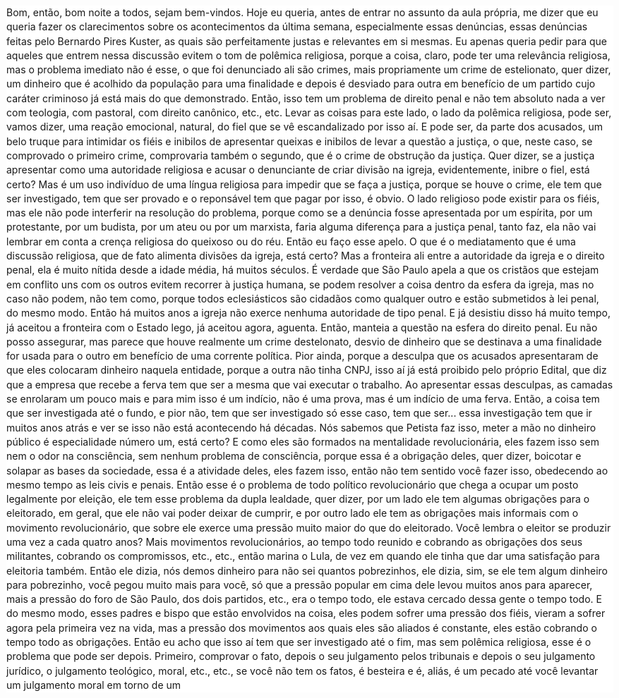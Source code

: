  Bom, então, bom noite a todos, sejam bem-vindos. Hoje eu queria, antes de entrar no assunto da aula própria, me dizer que eu queria fazer os clarecimentos sobre os acontecimentos da última semana, especialmente essas denúncias, essas denúncias feitas pelo Bernardo Pires Kuster, as quais são perfeitamente justas e relevantes em si mesmas. Eu apenas queria pedir para que aqueles que entrem nessa discussão evitem o tom de polêmica religiosa, porque a coisa, claro, pode ter uma relevância religiosa, mas o problema imediato não é esse, o que foi denunciado ali são crimes, mais propriamente um crime de estelionato, quer dizer, um dinheiro que é acolhido da população para uma finalidade e depois é desviado para outra em benefício de um partido cujo caráter criminoso já está mais do que demonstrado. Então, isso tem um problema de direito penal e não tem absoluto nada a ver com teologia, com pastoral, com direito canônico, etc., etc. Levar as coisas para este lado, o lado da polêmica religiosa, pode ser, vamos dizer, uma reação emocional, natural, do fiel que se vê escandalizado por isso aí. E pode ser, da parte dos acusados, um belo truque para intimidar os fiéis e inibilos de apresentar queixas e inibilos de levar a questão a justiça, o que, neste caso, se comprovado o primeiro crime, comprovaria também o segundo, que é o crime de obstrução da justiça. Quer dizer, se a justiça apresentar como uma autoridade religiosa e acusar o denunciante de criar divisão na igreja, evidentemente, inibre o fiel, está certo? Mas é um uso indivíduo de uma língua religiosa para impedir que se faça a justiça, porque se houve o crime, ele tem que ser investigado, tem que ser provado e o reponsável tem que pagar por isso, é obvio. O lado religioso pode existir para os fiéis, mas ele não pode interferir na resolução do problema, porque como se a denúncia fosse apresentada por um espírita, por um protestante, por um budista, por um ateu ou por um marxista, faria alguma diferença para a justiça penal, tanto faz, ela não vai lembrar em conta a crença religiosa do queixoso ou do réu. Então eu faço esse apelo. O que é o mediatamento que é uma discussão religiosa, que de fato alimenta divisões da igreja, está certo? Mas a fronteira ali entre a autoridade da igreja e o direito penal, ela é muito nítida desde a idade média, há muitos séculos. É verdade que São Paulo apela a que os cristãos que estejam em conflito uns com os outros evitem recorrer à justiça humana, se podem resolver a coisa dentro da esfera da igreja, mas no caso não podem, não tem como, porque todos eclesiásticos são cidadãos como qualquer outro e estão submetidos à lei penal, do mesmo modo. Então há muitos anos a igreja não exerce nenhuma autoridade de tipo penal. E já desistiu disso há muito tempo, já aceitou a fronteira com o Estado lego, já aceitou agora, aguenta. Então, manteia a questão na esfera do direito penal. Eu não posso assegurar, mas parece que houve realmente um crime destelonato, desvio de dinheiro que se destinava a uma finalidade for usada para o outro em benefício de uma corrente política. Pior ainda, porque a desculpa que os acusados apresentaram de que eles colocaram dinheiro naquela entidade, porque a outra não tinha CNPJ, isso aí já está proibido pelo próprio Edital, que diz que a empresa que recebe a ferva tem que ser a mesma que vai executar o trabalho. Ao apresentar essas desculpas, as camadas se enrolaram um pouco mais e para mim isso é um indício, não é uma prova, mas é um indício de uma ferva. Então, a coisa tem que ser investigada até o fundo, e pior não, tem que ser investigado só esse caso, tem que ser... essa investigação tem que ir muitos anos atrás e ver se isso não está acontecendo há décadas. Nós sabemos que Petista faz isso, meter a mão no dinheiro público é especialidade número um, está certo? E como eles são formados na mentalidade revolucionária, eles fazem isso sem nem o odor na consciência, sem nenhum problema de consciência, porque essa é a obrigação deles, quer dizer, boicotar e solapar as bases da sociedade, essa é a atividade deles, eles fazem isso, então não tem sentido você fazer isso, obedecendo ao mesmo tempo as leis civis e penais. Então esse é o problema de todo político revolucionário que chega a ocupar um posto legalmente por eleição, ele tem esse problema da dupla lealdade, quer dizer, por um lado ele tem algumas obrigações para o eleitorado, em geral, que ele não vai poder deixar de cumprir, e por outro lado ele tem as obrigações mais informais com o movimento revolucionário, que sobre ele exerce uma pressão muito maior do que do eleitorado. Você lembra o eleitor se produzir uma vez a cada quatro anos? Mais movimentos revolucionários, ao tempo todo reunido e cobrando as obrigações dos seus militantes, cobrando os compromissos, etc., etc., então marina o Lula, de vez em quando ele tinha que dar uma satisfação para eleitoria também. Então ele dizia, nós demos dinheiro para não sei quantos pobrezinhos, ele dizia, sim, se ele tem algum dinheiro para pobrezinho, você pegou muito mais para você, só que a pressão popular em cima dele levou muitos anos para aparecer, mais a pressão do foro de São Paulo, dos dois partidos, etc., era o tempo todo, ele estava cercado dessa gente o tempo todo. E do mesmo modo, esses padres e bispo que estão envolvidos na coisa, eles podem sofrer uma pressão dos fiéis, vieram a sofrer agora pela primeira vez na vida, mas a pressão dos movimentos aos quais eles são aliados é constante, eles estão cobrando o tempo todo as obrigações. Então eu acho que isso aí tem que ser investigado até o fim, mas sem polêmica religiosa, esse é o problema que pode ser depois. Primeiro, comprovar o fato, depois o seu julgamento pelos tribunais e depois o seu julgamento jurídico, o julgamento teológico, moral, etc., etc., se você não tem os fatos, é besteira e é, aliás, é um pecado até você levantar um julgamento moral em torno de um
